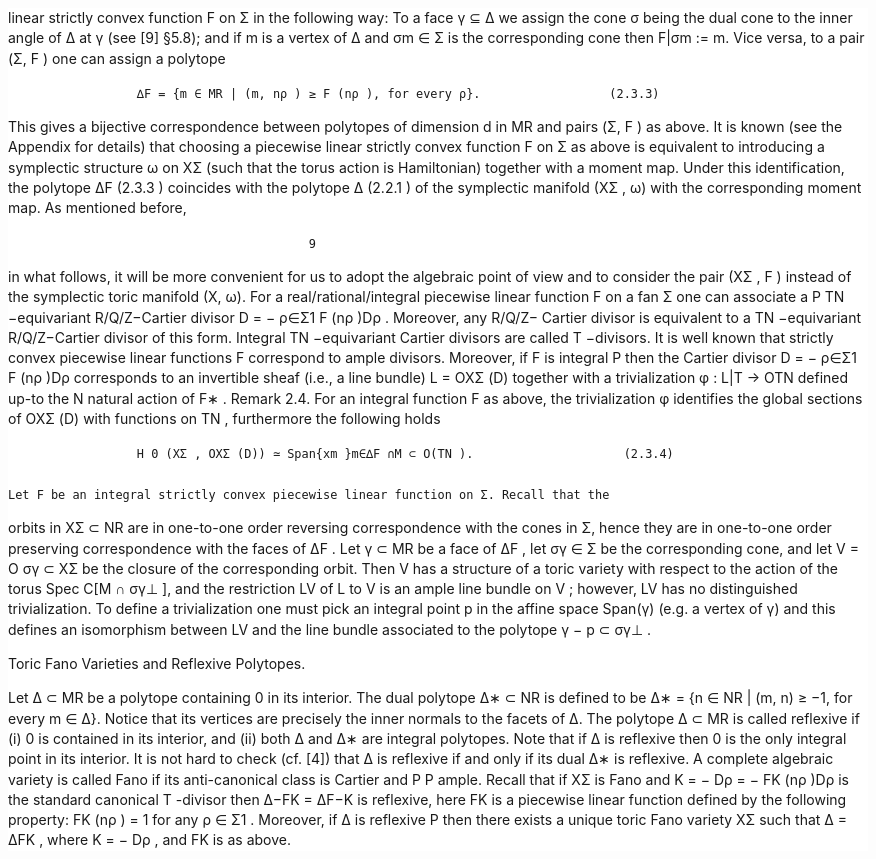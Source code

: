 linear strictly convex function F on Σ in the following way: To a face γ ⊆ ∆ we assign the
cone σ being the dual cone to the inner angle of ∆ at γ (see [9] §5.8); and if m is a vertex
of ∆ and σm ∈ Σ is the corresponding cone then F|σm := m. Vice versa, to a pair (Σ, F )
one can assign a polytope

                      ∆F = {m ∈ MR | (m, nρ ) ≥ F (nρ ), for every ρ}.                  (2.3.3)

This gives a bijective correspondence between polytopes of dimension d in MR and pairs
(Σ, F ) as above. It is known (see the Appendix for details) that choosing a piecewise linear
strictly convex function F on Σ as above is equivalent to introducing a symplectic structure
ω on XΣ (such that the torus action is Hamiltonian) together with a moment map. Under
this identification, the polytope ∆F (2.3.3 ) coincides with the polytope ∆ (2.2.1 ) of the
symplectic manifold (XΣ , ω) with the corresponding moment map. As mentioned before,


                                              9
in what follows, it will be more convenient for us to adopt the algebraic point of view and
to consider the pair (XΣ , F ) instead of the symplectic toric manifold (X, ω).
    For a real/rational/integral piecewise linear function F on a fan Σ one can associate a
                                                   P
TN −equivariant R/Q/Z−Cartier divisor D = − ρ∈Σ1 F (nρ )Dρ . Moreover, any R/Q/Z−
Cartier divisor is equivalent to a TN −equivariant R/Q/Z−Cartier divisor of this form.
Integral TN −equivariant Cartier divisors are called T −divisors. It is well known that strictly
convex piecewise linear functions F correspond to ample divisors. Moreover, if F is integral
                                 P
then the Cartier divisor D = − ρ∈Σ1 F (nρ )Dρ corresponds to an invertible sheaf (i.e., a
line bundle) L = OXΣ (D) together with a trivialization φ : L|T → OTN defined up-to the
                                                                  N
natural action of F∗ .
Remark 2.4. For an integral function F as above, the trivialization φ identifies the global
sections of OXΣ (D) with functions on TN , furthermore the following holds

                      H 0 (XΣ , OXΣ (D)) ≃ Span{xm }m∈∆F ∩M ⊂ O(TN ).                     (2.3.4)

    Let F be an integral strictly convex piecewise linear function on Σ. Recall that the
orbits in XΣ ⊂ NR are in one-to-one order reversing correspondence with the cones in Σ,
hence they are in one-to-one order preserving correspondence with the faces of ∆F . Let
γ ⊂ MR be a face of ∆F , let σγ ∈ Σ be the corresponding cone, and let V = O σγ ⊂ XΣ
be the closure of the corresponding orbit. Then V has a structure of a toric variety with
respect to the action of the torus Spec C[M ∩ σγ⊥ ], and the restriction LV of L to V is
an ample line bundle on V ; however, LV has no distinguished trivialization. To define a
trivialization one must pick an integral point p in the affine space Span(γ) (e.g. a vertex
of γ) and this defines an isomorphism between LV and the line bundle associated to the
polytope γ − p ⊂ σγ⊥ .


Toric Fano Varieties and Reflexive Polytopes.

Let ∆ ⊂ MR be a polytope containing 0 in its interior. The dual polytope ∆∗ ⊂ NR is
defined to be
                 ∆∗ = {n ∈ NR | (m, n) ≥ −1, for every m ∈ ∆}.
Notice that its vertices are precisely the inner normals to the facets of ∆. The polytope
∆ ⊂ MR is called reflexive if (i) 0 is contained in its interior, and (ii) both ∆ and ∆∗ are
integral polytopes. Note that if ∆ is reflexive then 0 is the only integral point in its interior.
It is not hard to check (cf. [4]) that ∆ is reflexive if and only if its dual ∆∗ is reflexive.
    A complete algebraic variety is called Fano if its anti-canonical class is Cartier and
                                                 P           P
ample. Recall that if XΣ is Fano and K = − Dρ = − FK (nρ )Dρ is the standard
canonical T -divisor then ∆−FK = ∆F−K is reflexive, here FK is a piecewise linear function
defined by the following property: FK (nρ ) = 1 for any ρ ∈ Σ1 . Moreover, if ∆ is reflexive
                                                                                     P
then there exists a unique toric Fano variety XΣ such that ∆ = ∆FK , where K = − Dρ ,
and FK is as above.
